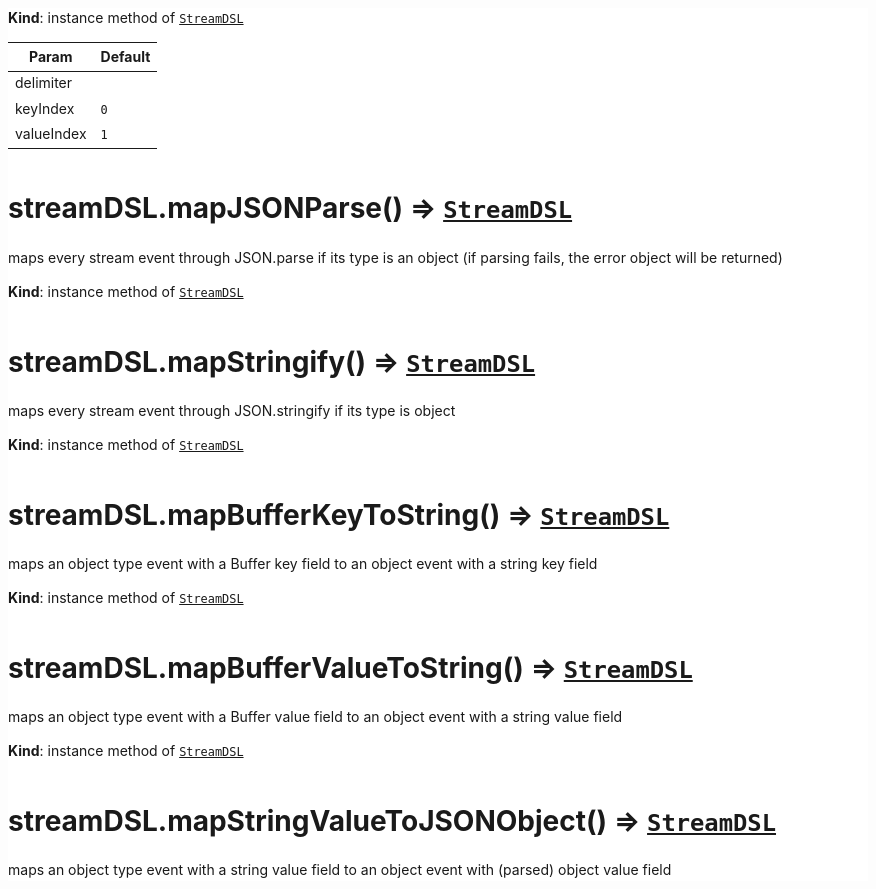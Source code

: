**Kind**: instance method of [<code>StreamDSL</code>](#StreamDSL)  

| Param | Default |
| --- | --- |
| delimiter | <code> </code> | 
| keyIndex | <code>0</code> | 
| valueIndex | <code>1</code> | 

<a name="StreamDSL+mapJSONParse"></a>

# streamDSL.mapJSONParse() ⇒ [<code>StreamDSL</code>](#StreamDSL)
maps every stream event through JSON.parse
if its type is an object
(if parsing fails, the error object will be returned)

**Kind**: instance method of [<code>StreamDSL</code>](#StreamDSL)  
<a name="StreamDSL+mapStringify"></a>

# streamDSL.mapStringify() ⇒ [<code>StreamDSL</code>](#StreamDSL)
maps every stream event through JSON.stringify
if its type is object

**Kind**: instance method of [<code>StreamDSL</code>](#StreamDSL)  
<a name="StreamDSL+mapBufferKeyToString"></a>

# streamDSL.mapBufferKeyToString() ⇒ [<code>StreamDSL</code>](#StreamDSL)
maps an object type event with a Buffer key field
to an object event with a string key field

**Kind**: instance method of [<code>StreamDSL</code>](#StreamDSL)  
<a name="StreamDSL+mapBufferValueToString"></a>

# streamDSL.mapBufferValueToString() ⇒ [<code>StreamDSL</code>](#StreamDSL)
maps an object type event with a Buffer value field
to an object event with a string value field

**Kind**: instance method of [<code>StreamDSL</code>](#StreamDSL)  
<a name="StreamDSL+mapStringValueToJSONObject"></a>

# streamDSL.mapStringValueToJSONObject() ⇒ [<code>StreamDSL</code>](#StreamDSL)
maps an object type event with a string value field
to an object event with (parsed) object value field
